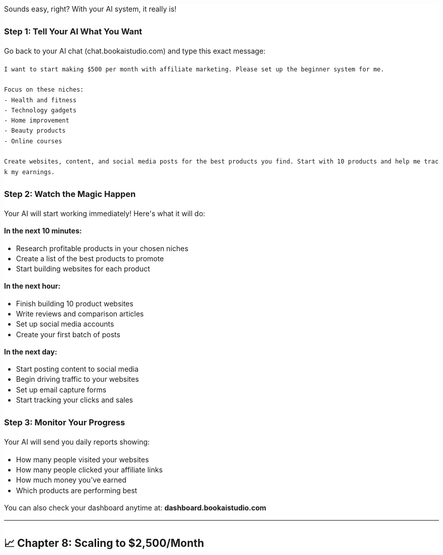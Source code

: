 Sounds easy, right? With your AI system, it really is!

### Step 1: Tell Your AI What You Want

Go back to your AI chat (chat.bookaistudio.com) and type this exact message:

```
I want to start making $500 per month with affiliate marketing. Please set up the beginner system for me.

Focus on these niches:
- Health and fitness
- Technology gadgets  
- Home improvement
- Beauty products
- Online courses

Create websites, content, and social media posts for the best products you find. Start with 10 products and help me track my earnings.
```

### Step 2: Watch the Magic Happen

Your AI will start working immediately! Here's what it will do:

**In the next 10 minutes:**
- Research profitable products in your chosen niches
- Create a list of the best products to promote
- Start building websites for each product

**In the next hour:**
- Finish building 10 product websites
- Write reviews and comparison articles
- Set up social media accounts
- Create your first batch of posts

**In the next day:**
- Start posting content to social media
- Begin driving traffic to your websites
- Set up email capture forms
- Start tracking your clicks and sales

### Step 3: Monitor Your Progress

Your AI will send you daily reports showing:
- How many people visited your websites
- How many people clicked your affiliate links
- How much money you've earned
- Which products are performing best

You can also check your dashboard anytime at: **dashboard.bookaistudio.com**

---

## 📈 Chapter 8: Scaling to $2,500/Month
